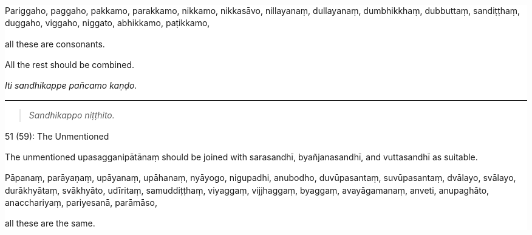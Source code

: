 Pariggaho, 
paggaho, 
pakkamo, 
parakkamo, 
nikkamo, 
nikkasāvo, 
nillayanaṃ, 
dullayanaṃ, 
dumbhikkhaṃ, 
dubbuttaṃ, 
sandiṭṭhaṃ, 
duggaho, 
viggaho, 
niggato, 
abhikkamo, 
paṭikkamo, 

all these are consonants.

All the rest should be combined.

*Iti sandhikappe pañcamo kaṇḍo.*

---

> *Sandhikappo niṭṭhito.*

51 (59): The Unmentioned 

The unmentioned upasagganipātānaṃ should be joined with sarasandhī, byañjanasandhī, and vuttasandhī as suitable.

Pāpanaṃ, 
parāyaṇaṃ, 
upāyanaṃ, 
upāhanaṃ, 
nyāyogo, 
nigupadhi, 
anubodho, 
duvūpasantaṃ, suvūpasantaṃ, 
dvālayo, svālayo, 
durākhyātaṃ, svākhyāto, 
udīritaṃ, 
samuddiṭṭhaṃ, 
viyaggaṃ, 
vijjhaggaṃ, 
byaggaṃ, 
avayāgamanaṃ, 
anveti, 
anupaghāto, 
anacchariyaṃ, 
pariyesanā, 
parāmāso, 

all these are the same.
